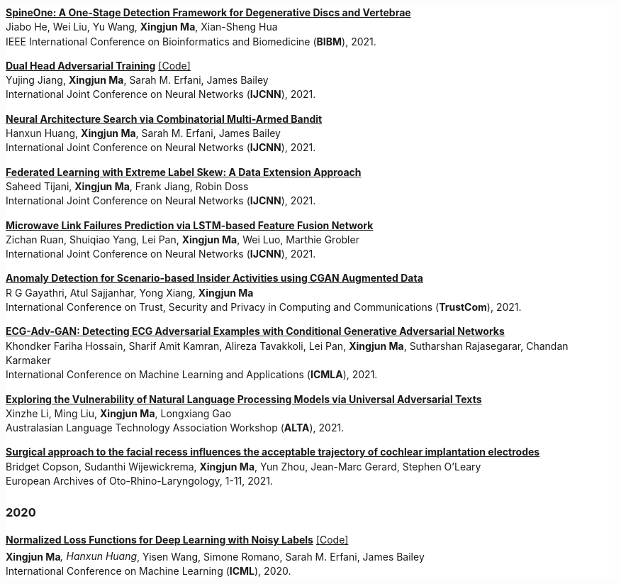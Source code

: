 <a href="http://arxiv.org/abs/2110.15082" target="_blank"><b>SpineOne: A One-Stage Detection Framework for Degenerative Discs and Vertebrae</b></a><a href="" target="_blank"> </a><br/>
Jiabo He, Wei Liu, Yu Wang, **Xingjun Ma**, Xian-Sheng Hua <br/>
IEEE International Conference on Bioinformatics and Biomedicine (<b>BIBM</b>), 2021.

<a href="https://arxiv.org/abs/2104.10377.pdf" target="_blank"><b>Dual Head Adversarial Training</b></a> 
<a href="https://github.com/yujingmarkjiang/Dual-Head-Adversarial-Training" target="_blank"> [Code]</a> <br/>
Yujing Jiang, **Xingjun Ma**, Sarah M. Erfani, James Bailey<br/>
International Joint Conference on Neural Networks (<b>IJCNN</b>), 2021.

<a href="https://arxiv.org/abs/2101.00336.pdf" target="_blank"><b>Neural Architecture Search via Combinatorial Multi-Armed Bandit</b></a><br/>
Hanxun Huang, **Xingjun Ma**, Sarah M. Erfani, James Bailey<br/>
International Joint Conference on Neural Networks (<b>IJCNN</b>), 2021.
 
<a href=""><b>Federated Learning with Extreme Label Skew: A Data Extension Approach</b></a><br/>
Saheed Tijani, **Xingjun Ma**, Frank Jiang, Robin Doss<br/>
International Joint Conference on Neural Networks (<b>IJCNN</b>), 2021.
 
<a href=""><b>Microwave Link Failures Prediction via LSTM-based Feature Fusion Network</b></a><br/>
Zichan Ruan, Shuiqiao Yang, Lei Pan, **Xingjun Ma**, Wei Luo, Marthie Grobler<br/>
International Joint Conference on Neural Networks (<b>IJCNN</b>), 2021.

<a href="https://arxiv.org/abs/2102.07277.pdf" target="_blank"><b>Anomaly Detection for Scenario-based Insider Activities using CGAN Augmented Data</b></a> <br/>
R G Gayathri, Atul Sajjanhar, Yong Xiang, **Xingjun Ma**<br/>
International Conference on Trust, Security and Privacy in Computing and Communications (<b>TrustCom</b>), 2021.

<a href="https://arxiv.org/abs/2107.07677" target="_blank"><b>ECG-Adv-GAN: Detecting ECG Adversarial Examples with Conditional Generative Adversarial Networks</b></a> <br/>
Khondker Fariha Hossain, Sharif Amit Kamran, Alireza Tavakkoli, Lei Pan, **Xingjun Ma**, Sutharshan Rajasegarar, Chandan Karmaker<br/>
International Conference on Machine Learning and Applications (<b>ICMLA</b>), 2021.

<a href="" target="_blank"><b>Exploring the Vulnerability of Natural Language Processing Models via Universal Adversarial Texts</b></a><a href="" target="_blank"> </a><br/>
Xinzhe Li, Ming Liu, **Xingjun Ma**, Longxiang Gao <br/>
Australasian Language Technology Association Workshop (<b>ALTA</b>), 2021.

<a href="https://link.springer.com/article/10.1007/s00405-021-06633-8" target="_blank"><b>Surgical approach to the facial recess influences the acceptable trajectory of cochlear implantation electrodes</b></a><br/>
Bridget Copson, Sudanthi Wijewickrema, **Xingjun Ma**, Yun Zhou, Jean-Marc Gerard, Stephen O’Leary <br/>
European Archives of Oto-Rhino-Laryngology, 1-11, 2021.





### 2020

<a href="https://arxiv.org/abs/2006.13554" target="_blank"><b>Normalized Loss Functions for Deep Learning with Noisy Labels</b></a>
<a href="https://github.com/HanxunHuangLemonBear/Active-Passive-Losses" target="_blank"> [Code] </a><br/>
**Xingjun Ma**<sup>*</sup>, Hanxun Huang<sup>*</sup>, Yisen Wang, Simone Romano, Sarah M. Erfani, James Bailey<br/>
International Conference on Machine Learning (<b>ICML</b>), 2020.
 